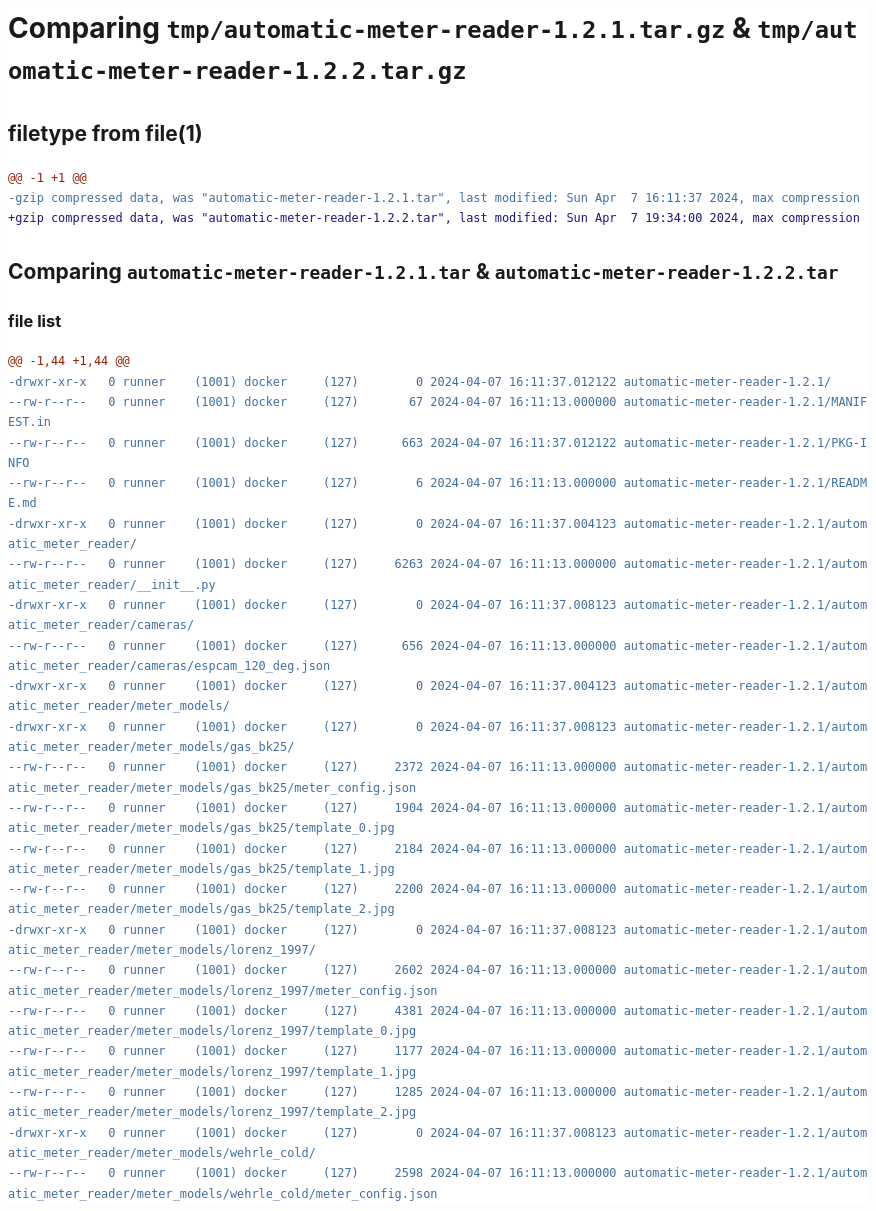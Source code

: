 # Comparing `tmp/automatic-meter-reader-1.2.1.tar.gz` & `tmp/automatic-meter-reader-1.2.2.tar.gz`

## filetype from file(1)

```diff
@@ -1 +1 @@
-gzip compressed data, was "automatic-meter-reader-1.2.1.tar", last modified: Sun Apr  7 16:11:37 2024, max compression
+gzip compressed data, was "automatic-meter-reader-1.2.2.tar", last modified: Sun Apr  7 19:34:00 2024, max compression
```

## Comparing `automatic-meter-reader-1.2.1.tar` & `automatic-meter-reader-1.2.2.tar`

### file list

```diff
@@ -1,44 +1,44 @@
-drwxr-xr-x   0 runner    (1001) docker     (127)        0 2024-04-07 16:11:37.012122 automatic-meter-reader-1.2.1/
--rw-r--r--   0 runner    (1001) docker     (127)       67 2024-04-07 16:11:13.000000 automatic-meter-reader-1.2.1/MANIFEST.in
--rw-r--r--   0 runner    (1001) docker     (127)      663 2024-04-07 16:11:37.012122 automatic-meter-reader-1.2.1/PKG-INFO
--rw-r--r--   0 runner    (1001) docker     (127)        6 2024-04-07 16:11:13.000000 automatic-meter-reader-1.2.1/README.md
-drwxr-xr-x   0 runner    (1001) docker     (127)        0 2024-04-07 16:11:37.004123 automatic-meter-reader-1.2.1/automatic_meter_reader/
--rw-r--r--   0 runner    (1001) docker     (127)     6263 2024-04-07 16:11:13.000000 automatic-meter-reader-1.2.1/automatic_meter_reader/__init__.py
-drwxr-xr-x   0 runner    (1001) docker     (127)        0 2024-04-07 16:11:37.008123 automatic-meter-reader-1.2.1/automatic_meter_reader/cameras/
--rw-r--r--   0 runner    (1001) docker     (127)      656 2024-04-07 16:11:13.000000 automatic-meter-reader-1.2.1/automatic_meter_reader/cameras/espcam_120_deg.json
-drwxr-xr-x   0 runner    (1001) docker     (127)        0 2024-04-07 16:11:37.004123 automatic-meter-reader-1.2.1/automatic_meter_reader/meter_models/
-drwxr-xr-x   0 runner    (1001) docker     (127)        0 2024-04-07 16:11:37.008123 automatic-meter-reader-1.2.1/automatic_meter_reader/meter_models/gas_bk25/
--rw-r--r--   0 runner    (1001) docker     (127)     2372 2024-04-07 16:11:13.000000 automatic-meter-reader-1.2.1/automatic_meter_reader/meter_models/gas_bk25/meter_config.json
--rw-r--r--   0 runner    (1001) docker     (127)     1904 2024-04-07 16:11:13.000000 automatic-meter-reader-1.2.1/automatic_meter_reader/meter_models/gas_bk25/template_0.jpg
--rw-r--r--   0 runner    (1001) docker     (127)     2184 2024-04-07 16:11:13.000000 automatic-meter-reader-1.2.1/automatic_meter_reader/meter_models/gas_bk25/template_1.jpg
--rw-r--r--   0 runner    (1001) docker     (127)     2200 2024-04-07 16:11:13.000000 automatic-meter-reader-1.2.1/automatic_meter_reader/meter_models/gas_bk25/template_2.jpg
-drwxr-xr-x   0 runner    (1001) docker     (127)        0 2024-04-07 16:11:37.008123 automatic-meter-reader-1.2.1/automatic_meter_reader/meter_models/lorenz_1997/
--rw-r--r--   0 runner    (1001) docker     (127)     2602 2024-04-07 16:11:13.000000 automatic-meter-reader-1.2.1/automatic_meter_reader/meter_models/lorenz_1997/meter_config.json
--rw-r--r--   0 runner    (1001) docker     (127)     4381 2024-04-07 16:11:13.000000 automatic-meter-reader-1.2.1/automatic_meter_reader/meter_models/lorenz_1997/template_0.jpg
--rw-r--r--   0 runner    (1001) docker     (127)     1177 2024-04-07 16:11:13.000000 automatic-meter-reader-1.2.1/automatic_meter_reader/meter_models/lorenz_1997/template_1.jpg
--rw-r--r--   0 runner    (1001) docker     (127)     1285 2024-04-07 16:11:13.000000 automatic-meter-reader-1.2.1/automatic_meter_reader/meter_models/lorenz_1997/template_2.jpg
-drwxr-xr-x   0 runner    (1001) docker     (127)        0 2024-04-07 16:11:37.008123 automatic-meter-reader-1.2.1/automatic_meter_reader/meter_models/wehrle_cold/
--rw-r--r--   0 runner    (1001) docker     (127)     2598 2024-04-07 16:11:13.000000 automatic-meter-reader-1.2.1/automatic_meter_reader/meter_models/wehrle_cold/meter_config.json
```